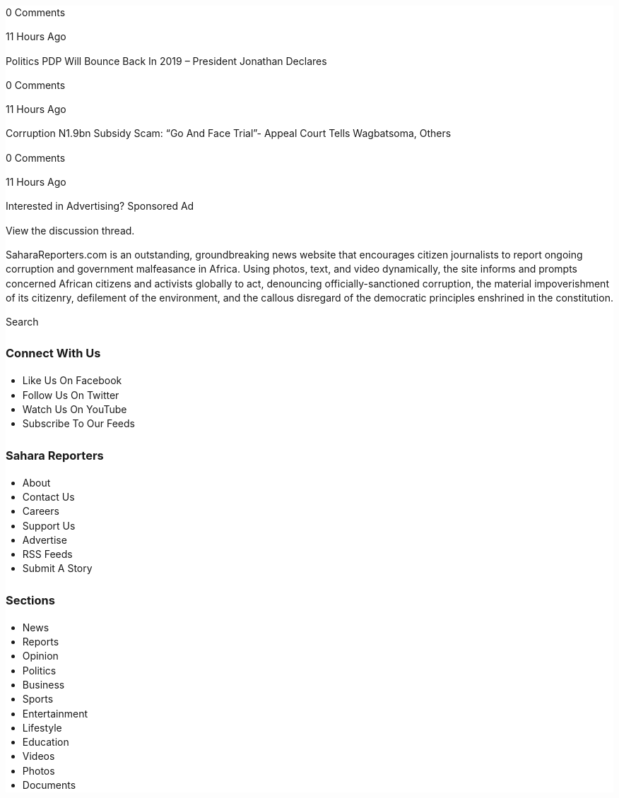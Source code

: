 0 Comments

11 Hours Ago 

Politics PDP Will Bounce Back In 2019 – President Jonathan Declares

0 Comments

11 Hours Ago 

Corruption N1.9bn Subsidy Scam: “Go And Face Trial”- Appeal Court Tells Wagbatsoma, Others

0 Comments

11 Hours Ago 

Interested in Advertising?  Sponsored Ad 

View the discussion thread.

SaharaReporters.com is an outstanding, groundbreaking news website that encourages citizen journalists to report ongoing corruption and government malfeasance in Africa. Using photos, text, and video dynamically, the site informs and prompts concerned African citizens and activists globally to act, denouncing officially-sanctioned corruption, the material impoverishment of its citizenry, defilement of the environment, and the callous disregard of the democratic principles enshrined in the constitution. 

Search 

###  Connect With Us 

  * Like Us On Facebook 
  * Follow Us On Twitter 
  * Watch Us On YouTube 
  * Subscribe To Our Feeds 



###  Sahara Reporters 

  * About 
  * Contact Us 
  * Careers 
  * Support Us 
  * Advertise 
  * RSS Feeds 
  * Submit A Story 



###  Sections 

  * News 
  * Reports 
  * Opinion 
  * Politics 
  * Business 
  * Sports 
  * Entertainment 
  * Lifestyle 
  * Education 
  * Videos 
  * Photos 
  * Documents 
